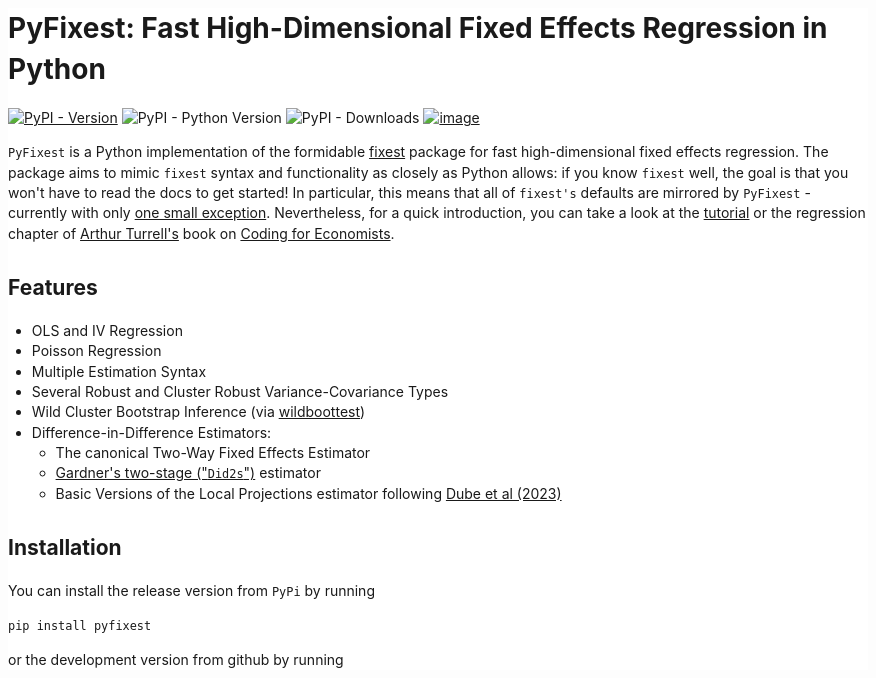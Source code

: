 # PyFixest: Fast High-Dimensional Fixed Effects Regression in Python

[![PyPI -
Version](https://img.shields.io/pypi/v/pyfixest.svg)](https://pypi.org/project/pyfixest/)
![PyPI - Python
Version](https://img.shields.io/pypi/pyversions/pyfixest.svg) ![PyPI -
Downloads](https://img.shields.io/pypi/dm/pyfixest.png)
[![image](https://codecov.io/gh/s3alfisc/pyfixest/branch/master/graph/badge.svg)](https://codecov.io/gh/s3alfisc/pyfixest)

`PyFixest` is a Python implementation of the formidable
[fixest](https://github.com/lrberge/fixest) package for fast
high-dimensional fixed effects regression. The package aims to mimic
`fixest` syntax and functionality as closely as Python allows: if you
know `fixest` well, the goal is that you won't have to read the docs to
get started! In particular, this means that all of `fixest's` defaults
are mirrored by `PyFixest` - currently with only [one small
exception](https://github.com/s3alfisc/pyfixest/issues/260).
Nevertheless, for a quick introduction, you can take a look at the
[tutorial](https://s3alfisc.github.io/pyfixest/tutorial/) or the
regression chapter of [Arthur Turrell's](https://github.com/aeturrell)
book on [Coding for
Economists](https://aeturrell.github.io/coding-for-economists/econmt-regression.html#imports).

## Features

-   OLS and IV Regression
-   Poisson Regression
-   Multiple Estimation Syntax
-   Several Robust and Cluster Robust Variance-Covariance Types
-   Wild Cluster Bootstrap Inference (via
    [wildboottest](https://github.com/s3alfisc/wildboottest))
-   Difference-in-Difference Estimators:
    -   The canonical Two-Way Fixed Effects Estimator
    -   [Gardner's two-stage
        ("`Did2s`")](https://jrgcmu.github.io/2sdd_current.pdf)
        estimator
    -   Basic Versions of the Local Projections estimator following
        [Dube et al (2023)](https://www.nber.org/papers/w31184)

## Installation

You can install the release version from `PyPi` by running

``` py
pip install pyfixest
```

or the development version from github by running
